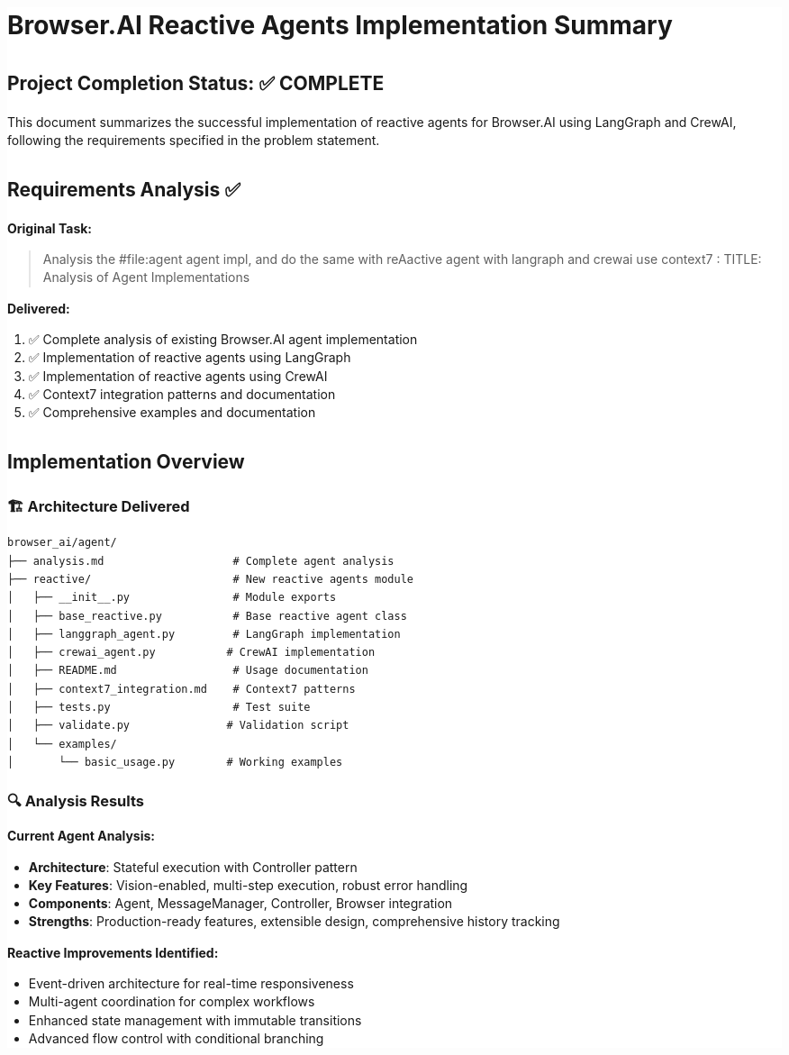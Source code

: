 # Browser.AI Reactive Agents Implementation Summary

## Project Completion Status: ✅ COMPLETE

This document summarizes the successful implementation of reactive agents for Browser.AI using LangGraph and CrewAI, following the requirements specified in the problem statement.

## Requirements Analysis ✅

**Original Task:** 
> Analysis the #file:agent agent impl, and do the same with reAactive agent with langraph and crewai
> use context7 : TITLE: Analysis of Agent Implementations

**Delivered:**
1. ✅ Complete analysis of existing Browser.AI agent implementation
2. ✅ Implementation of reactive agents using LangGraph
3. ✅ Implementation of reactive agents using CrewAI  
4. ✅ Context7 integration patterns and documentation
5. ✅ Comprehensive examples and documentation

## Implementation Overview

### 🏗️ Architecture Delivered

```
browser_ai/agent/
├── analysis.md                    # Complete agent analysis
├── reactive/                      # New reactive agents module
│   ├── __init__.py                # Module exports
│   ├── base_reactive.py           # Base reactive agent class
│   ├── langgraph_agent.py         # LangGraph implementation
│   ├── crewai_agent.py           # CrewAI implementation
│   ├── README.md                  # Usage documentation
│   ├── context7_integration.md    # Context7 patterns
│   ├── tests.py                   # Test suite
│   ├── validate.py               # Validation script
│   └── examples/
│       └── basic_usage.py        # Working examples
```

### 🔍 Analysis Results

**Current Agent Analysis:**
- **Architecture**: Stateful execution with Controller pattern
- **Key Features**: Vision-enabled, multi-step execution, robust error handling
- **Components**: Agent, MessageManager, Controller, Browser integration
- **Strengths**: Production-ready features, extensible design, comprehensive history tracking

**Reactive Improvements Identified:**
- Event-driven architecture for real-time responsiveness
- Multi-agent coordination for complex workflows
- Enhanced state management with immutable transitions
- Advanced flow control with conditional branching
